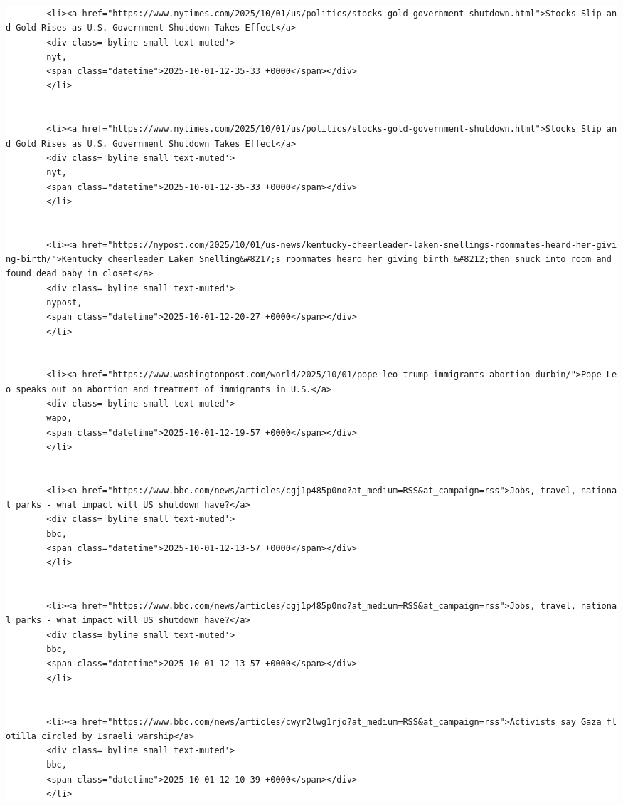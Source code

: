 
            <li><a href="https://www.nytimes.com/2025/10/01/us/politics/stocks-gold-government-shutdown.html">Stocks Slip and Gold Rises as U.S. Government Shutdown Takes Effect</a>
            <div class='byline small text-muted'>
            nyt, 
            <span class="datetime">2025-10-01-12-35-33 +0000</span></div>
            </li>
        

            <li><a href="https://www.nytimes.com/2025/10/01/us/politics/stocks-gold-government-shutdown.html">Stocks Slip and Gold Rises as U.S. Government Shutdown Takes Effect</a>
            <div class='byline small text-muted'>
            nyt, 
            <span class="datetime">2025-10-01-12-35-33 +0000</span></div>
            </li>
        

            <li><a href="https://nypost.com/2025/10/01/us-news/kentucky-cheerleader-laken-snellings-roommates-heard-her-giving-birth/">Kentucky cheerleader Laken Snelling&#8217;s roommates heard her giving birth &#8212;then snuck into room and found dead baby in closet</a>
            <div class='byline small text-muted'>
            nypost, 
            <span class="datetime">2025-10-01-12-20-27 +0000</span></div>
            </li>
        

            <li><a href="https://www.washingtonpost.com/world/2025/10/01/pope-leo-trump-immigrants-abortion-durbin/">Pope Leo speaks out on abortion and treatment of immigrants in U.S.</a>
            <div class='byline small text-muted'>
            wapo, 
            <span class="datetime">2025-10-01-12-19-57 +0000</span></div>
            </li>
        

            <li><a href="https://www.bbc.com/news/articles/cgj1p485p0no?at_medium=RSS&at_campaign=rss">Jobs, travel, national parks - what impact will US shutdown have?</a>
            <div class='byline small text-muted'>
            bbc, 
            <span class="datetime">2025-10-01-12-13-57 +0000</span></div>
            </li>
        

            <li><a href="https://www.bbc.com/news/articles/cgj1p485p0no?at_medium=RSS&at_campaign=rss">Jobs, travel, national parks - what impact will US shutdown have?</a>
            <div class='byline small text-muted'>
            bbc, 
            <span class="datetime">2025-10-01-12-13-57 +0000</span></div>
            </li>
        

            <li><a href="https://www.bbc.com/news/articles/cwyr2lwg1rjo?at_medium=RSS&at_campaign=rss">Activists say Gaza flotilla circled by Israeli warship</a>
            <div class='byline small text-muted'>
            bbc, 
            <span class="datetime">2025-10-01-12-10-39 +0000</span></div>
            </li>
        